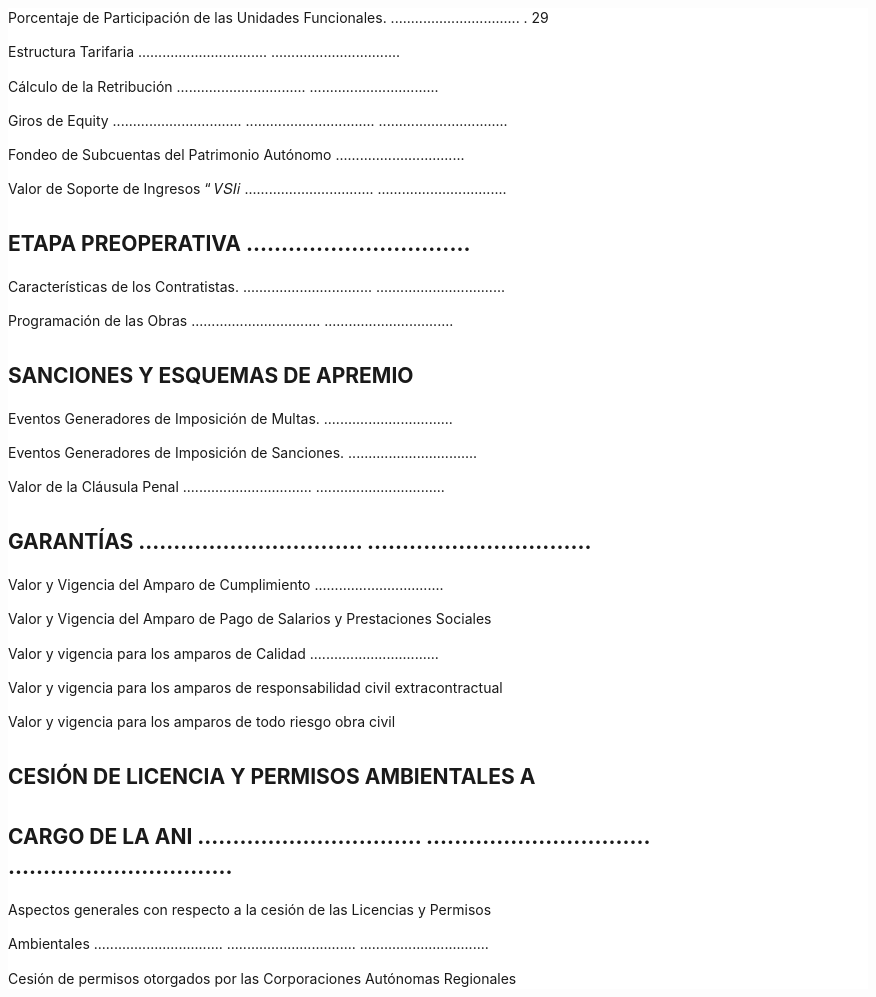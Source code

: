 Porcentaje de Participación de las Unidades Funcionales.  ................................ . 29

Estructura Tarifaria  ................................ ................................

Cálculo de la Retribución  ................................ ................................

Giros de Equity  ................................ ................................ ................................

Fondeo de Subcuentas del Patrimonio Autónomo  ................................

Valor de Soporte de Ingresos “ 𝑉𝑆𝐼𝑖  ................................ ................................


## ETAPA PREOPERATIVA  ................................

Características de los Contratistas.  ................................ ................................

Programación de las Obras  ................................ ................................


## SANCIONES Y ESQUEMAS DE APREMIO

Eventos Generadores de Imposición de Multas.  ................................

Eventos Generadores de Imposición de Sanciones.  ................................

Valor de la Cláusula Penal ................................ ................................


## GARANTÍAS  ................................ ................................

Valor y Vigencia del Amparo de Cumplimiento  ................................

Valor y Vigencia del Amparo de Pago de Salarios y Prestaciones Sociales

Valor y vigencia para los amparos de Calidad  ................................

Valor y vigencia para los amparos de responsabilidad civil extracontractual

Valor y vigencia para los amparos de todo riesgo obra civil


## CESIÓN DE LICENCIA Y PERMISOS AMBIENTALES A


## CARGO DE LA ANI  ................................ ................................ ................................

Aspectos generales con respecto a la cesión de las Licencias y Permisos

Ambientales  ................................ ................................ ................................

Cesión de permisos otorgados por las Corporaciones Autónomas Regionales
